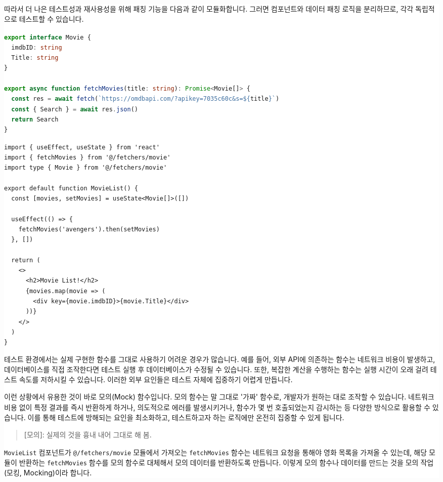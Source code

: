 따라서 더 나은 테스트성과 재사용성을 위해 패칭 기능을 다음과 같이 모듈화합니다.
그러면 컴포넌트와 데이터 패칭 로직을 분리하므로, 각각 독립적으로 테스트할 수 있습니다.

```ts --path=/src/fetchers/movie.ts
export interface Movie {
  imdbID: string
  Title: string
}

export async function fetchMovies(title: string): Promise<Movie[]> {
  const res = await fetch(`https://omdbapi.com/?apikey=7035c60c&s=${title}`)
  const { Search } = await res.json()
  return Search
}
```

```tsx --path=/src/components/MovieList.tsx --line-active=2-3,9
import { useEffect, useState } from 'react'
import { fetchMovies } from '@/fetchers/movie'
import type { Movie } from '@/fetchers/movie'

export default function MovieList() {
  const [movies, setMovies] = useState<Movie[]>([])

  useEffect(() => {
    fetchMovies('avengers').then(setMovies)
  }, [])

  return (
    <>
      <h2>Movie List!</h2>
      {movies.map(movie => (
        <div key={movie.imdbID}>{movie.Title}</div>
      ))}
    </>
  )
}
```

테스트 환경에서는 실제 구현한 함수를 그대로 사용하기 어려운 경우가 많습니다.
예를 들어, 외부 API에 의존하는 함수는 네트워크 비용이 발생하고, 데이터베이스를 직접 조작한다면 테스트 실행 후 데이터베이스가 수정될 수 있습니다. 
또한, 복잡한 계산을 수행하는 함수는 실행 시간이 오래 걸려 테스트 속도를 저하시킬 수 있습니다.
이러한 외부 요인들은 테스트 자체에 집중하기 어렵게 만듭니다.

이런 상황에서 유용한 것이 바로 모의(Mock) 함수입니다.
모의 함수는 말 그대로 '가짜' 함수로, 개발자가 원하는 대로 조작할 수 있습니다.
네트워크 비용 없이 특정 결과를 즉시 반환하게 하거나, 의도적으로 에러를 발생시키거나, 함수가 몇 번 호출되었는지 감시하는 등 다양한 방식으로 활용할 수 있습니다.
이를 통해 테스트에 방해되는 요인을 최소화하고, 테스트하고자 하는 로직에만 온전히 집중할 수 있게 됩니다.

> [모의]: 실제의 것을 흉내 내어 그대로 해 봄.

`MovieList` 컴포넌트가 `@/fetchers/movie` 모듈에서 가져오는 `fetchMovies` 함수는 네트워크 요청을 통해야 영화 목록을 가져올 수 있는데, 해당 모듈이 반환하는 `fetchMovies` 함수를 모의 함수로 대체해서 모의 데이터를 반환하도록 만듭니다.
이렇게 모의 함수나 데이터를 만드는 것을 모의 작업(모킹, Mocking)이라 합니다.

